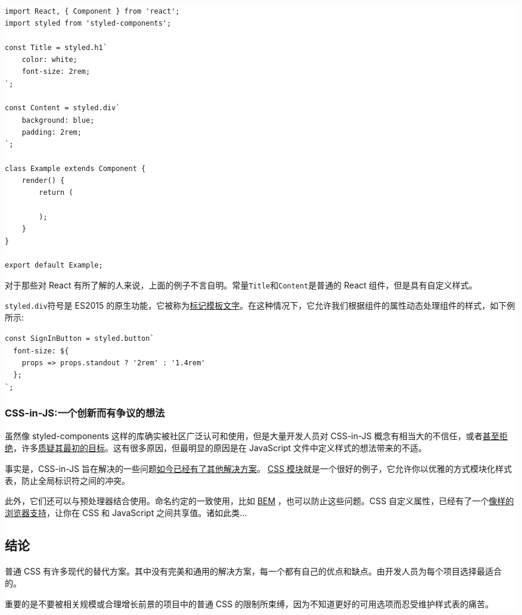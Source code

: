 ```
import React, { Component } from 'react';
import styled from 'styled-components';

const Title = styled.h1`
    color: white;
    font-size: 2rem;
`;

const Content = styled.div`
    background: blue;
    padding: 2rem;
`;

class Example extends Component {
    render() {
        return (

        );
    }
}

export default Example;
```

对于那些对 React 有所了解的人来说，上面的例子不言自明。常量`Title`和`Content`是普通的 React 组件，但是具有自定义样式。

`styled.div`符号是 ES2015 的原生功能，它被称为[标记模板文字](https://wesbos.com/tagged-template-literals/)。在这种情况下，它允许我们根据组件的属性动态处理组件的样式，如下例所示:

```
const SignInButton = styled.button`
  font-size: ${
    props => props.standout ? '2rem' : '1.4rem'
  };
`;
```

### CSS-in-JS:一个创新而有争议的想法

虽然像 styled-components 这样的库确实被社区广泛认可和使用，但是大量开发人员对 CSS-in-JS 概念有相当大的不信任，或者[甚至拒绝](https://medium.com/@gajus/stop-using-css-in-javascript-for-web-development-fa32fb873dcc)，许多[质疑其最初的目标](https://gomakethings.com/whats-wrong-with-css-in-js/)。这有很多原因，但最明显的原因是在 JavaScript 文件中定义样式的想法带来的不适。

事实是，CSS-in-JS 旨在解决的一些问题[如今已经有了其他解决方案](https://gomakethings.com/alternatives-to-css-in-js/)。 [CSS 模块](https://github.com/css-modules/css-modules)就是一个很好的例子，它允许你以优雅的方式模块化样式表，防止全局标识符之间的冲突。

此外，它们还可以与预处理器结合使用。命名约定的一致使用，比如 [BEM](http://getbem.com/introduction/) ，也可以防止这些问题。CSS 自定义属性，已经有了一个[像样的浏览器支持](https://caniuse.com/#feat=css-variables)，让你在 CSS 和 JavaScript 之间共享值。诸如此类…

## 结论

普通 CSS 有许多现代的替代方案。其中没有完美和通用的解决方案，每一个都有自己的优点和缺点。由开发人员为每个项目选择最适合的。

重要的是不要被相关规模或合理增长前景的项目中的普通 CSS 的限制所束缚，因为不知道更好的可用选项而忍受维护样式表的痛苦。
